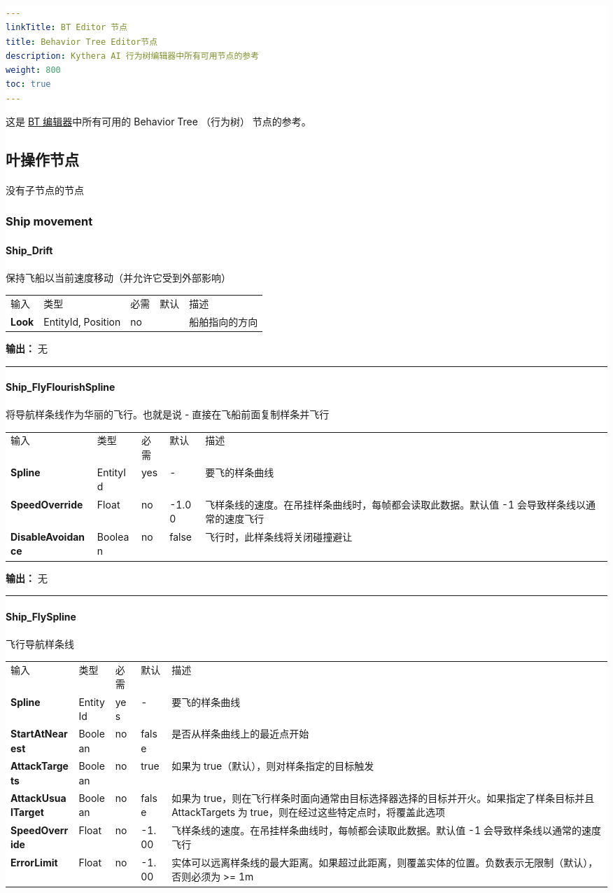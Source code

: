 ```yaml
---
linkTitle: BT Editor 节点
title: Behavior Tree Editor节点
description: Kythera AI 行为树编辑器中所有可用节点的参考
weight: 800
toc: true
---
```

这是 [BT 编辑器](behavior-tree-editor)中所有可用的 Behavior Tree （行为树） 节点的参考。

## 叶操作节点

没有子节点的节点

### Ship movement

#### Ship\_Drift

保持飞船以当前速度移动（并允许它受到外部影响）

|     |     |     |     |     |
| --- | --- | --- | --- | --- |
|输入 |类型 |必需 |默认 |描述 |
| **Look** | EntityId, Position | no  |     | 船舶指向的方向 |

**输出：** 无

* * *

#### Ship\_FlyFlourishSpline

将导航样条线作为华丽的飞行。也就是说 - 直接在飞船前面复制样条并飞行

|     |     |     |     |     |
| --- | --- | --- | --- | --- |
|输入 |类型 |必需 |默认 |描述 |
| **Spline** | EntityId | yes | \-  | 要飞的样条曲线 |
| **SpeedOverride** | Float | no  | \-1.00 | 飞样条线的速度。在吊挂样条曲线时，每帧都会读取此数据。默认值 -1 会导致样条线以通常的速度飞行|
| **DisableAvoidance** | Boolean | no  | false | 飞行时，此样条线将关闭碰撞避让 |

**输出：** 无

* * *

#### Ship\_FlySpline

飞行导航样条线

|     |     |     |     |     |
| --- | --- | --- | --- | --- |
|输入 |类型 |必需 |默认 |描述 |
| **Spline** | EntityId | yes | \-  | 要飞的样条曲线 |
| **StartAtNearest** | Boolean | no  | false | 是否从样条曲线上的最近点开始 |
| **AttackTargets** | Boolean | no  | true | 如果为 true（默认），则对样条指定的目标触发 |
| **AttackUsualTarget** | Boolean | no  | false | 如果为 true，则在飞行样条时面向通常由目标选择器选择的目标并开火。如果指定了样条目标并且 AttackTargets 为 true，则在经过这些特定点时，将覆盖此选项 |
| **SpeedOverride** | Float | no  | \-1.00 | 飞样条线的速度。在吊挂样条曲线时，每帧都会读取此数据。默认值 -1 会导致样条线以通常的速度飞行 |
| **ErrorLimit** | Float | no  | \-1.00 | 实体可以远离样条线的最大距离。如果超过此距离，则覆盖实体的位置。负数表示无限制（默认），否则必须为 >= 1m |